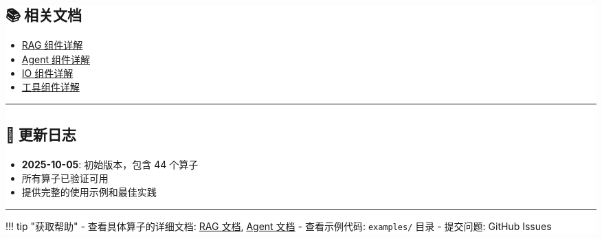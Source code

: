 
## 📚 相关文档

- [RAG 组件详解](./rag.md)
- [Agent 组件详解](./agents.md)
- [IO 组件详解](./io.md)
- [工具组件详解](./tools_intro.md)

---

## 🔄 更新日志

- **2025-10-05**: 初始版本，包含 44 个算子
- 所有算子已验证可用
- 提供完整的使用示例和最佳实践

---

!!! tip "获取帮助"
    - 查看具体算子的详细文档: [RAG 文档](./rag/), [Agent 文档](./agents/)
    - 查看示例代码: `examples/` 目录
    - 提交问题: GitHub Issues

